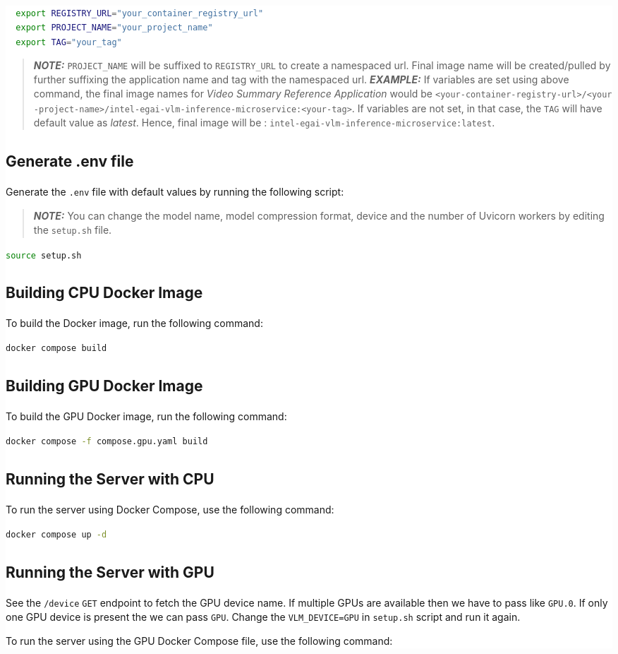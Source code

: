   ```bash
    export REGISTRY_URL="your_container_registry_url"
    export PROJECT_NAME="your_project_name"
    export TAG="your_tag"
  ```

> **_NOTE:_** `PROJECT_NAME` will be suffixed to `REGISTRY_URL` to create a namespaced url. Final image name will be created/pulled by further suffixing the application name and tag with the namespaced url.
> **_EXAMPLE:_** If variables are set using above command, the final image names for _Video Summary Reference Application_ would be `<your-container-registry-url>/<your-project-name>/intel-egai-vlm-inference-microservice:<your-tag>`. If variables are not set, in that case, the `TAG` will have default value as _latest_. Hence, final image will be : `intel-egai-vlm-inference-microservice:latest`.

## Generate .env file

Generate the `.env` file with default values by running the following script:
> **_NOTE:_** You can change the model name, model compression format, device and the number of Uvicorn workers by editing the `setup.sh` file.

```bash
source setup.sh
```

## Building CPU Docker Image

To build the Docker image, run the following command:

```bash
docker compose build
```

## Building GPU Docker Image

To build the GPU Docker image, run the following command:

```bash
docker compose -f compose.gpu.yaml build
```

## Running the Server with CPU

To run the server using Docker Compose, use the following command:

```bash
docker compose up -d
```

## Running the Server with GPU

See the `/device` `GET` endpoint to fetch the GPU device name. If multiple GPUs are available then we have to pass like `GPU.0`. If only one GPU device is present the we can pass `GPU`.
Change the `VLM_DEVICE=GPU` in `setup.sh` script and run it again.

To run the server using the GPU Docker Compose file, use the following command:
